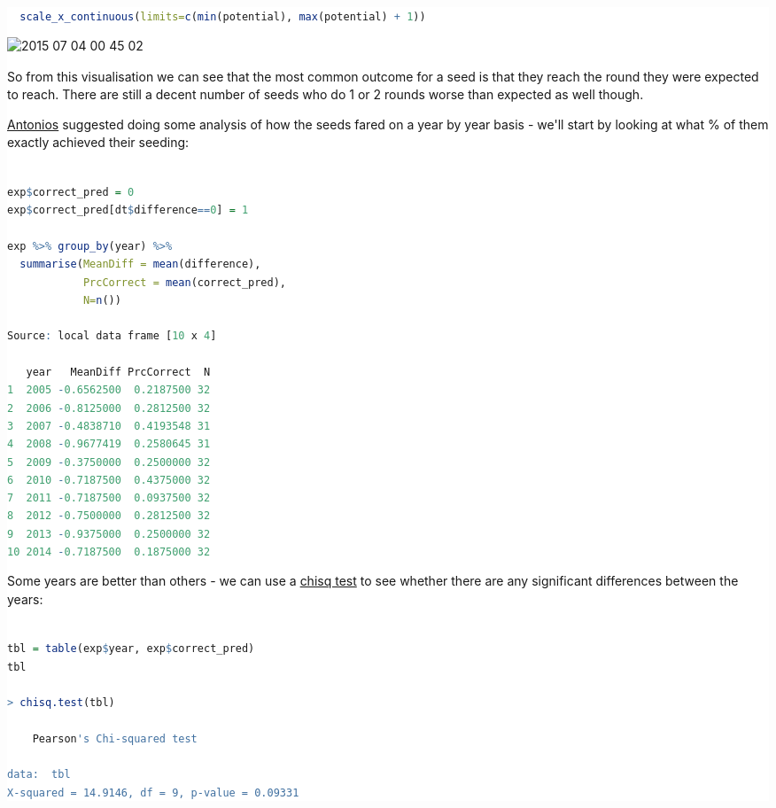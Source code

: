 ~~~r
  scale_x_continuous(limits=c(min(potential), max(potential) + 1))
~~~

<div>
<img src="{{<siteurl>}}/uploads/2015/07/2015-07-04_00-45-02.png" alt="2015 07 04 00 45 02" title="2015-07-04_00-45-02.png" border="0" width="400" />
</div>
<p>
So from this visualisation we can see that the most common outcome for a seed is that they reach the round they were expected to reach. There are still a decent number of seeds who do 1 or 2 rounds worse than expected as well though.
</p>


<p><a href="https://twitter.com/tonkouts">Antonios</a> suggested doing some analysis of how the seeds fared on a year by year basis - we'll start by looking at what % of them exactly achieved their seeding:</p>



~~~R

exp$correct_pred = 0
exp$correct_pred[dt$difference==0] = 1

exp %>% group_by(year) %>% 
  summarise(MeanDiff = mean(difference),
            PrcCorrect = mean(correct_pred),
            N=n())

Source: local data frame [10 x 4]

   year   MeanDiff PrcCorrect  N
1  2005 -0.6562500  0.2187500 32
2  2006 -0.8125000  0.2812500 32
3  2007 -0.4838710  0.4193548 31
4  2008 -0.9677419  0.2580645 31
5  2009 -0.3750000  0.2500000 32
6  2010 -0.7187500  0.4375000 32
7  2011 -0.7187500  0.0937500 32
8  2012 -0.7500000  0.2812500 32
9  2013 -0.9375000  0.2500000 32
10 2014 -0.7187500  0.1875000 32
~~~

<p>
Some years are better than others - we can use a <a href="https://stat.ethz.ch/R-manual/R-devel/library/stats/html/chisq.test.html">chisq test</a> to see whether there are any significant differences between the years:
</p>



~~~r

tbl = table(exp$year, exp$correct_pred)
tbl

> chisq.test(tbl)

	Pearson's Chi-squared test

data:  tbl
X-squared = 14.9146, df = 9, p-value = 0.09331
~~~
